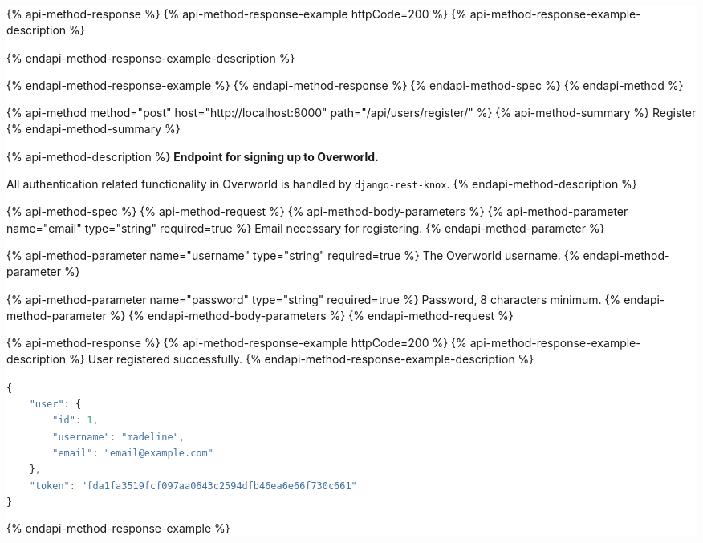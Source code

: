 {% api-method-response %}
{% api-method-response-example httpCode=200 %}
{% api-method-response-example-description %}

{% endapi-method-response-example-description %}

```text

```
{% endapi-method-response-example %}
{% endapi-method-response %}
{% endapi-method-spec %}
{% endapi-method %}

{% api-method method="post" host="http://localhost:8000" path="/api/users/register/" %}
{% api-method-summary %}
Register
{% endapi-method-summary %}

{% api-method-description %}
**Endpoint for signing up to Overworld.**  
  
All authentication related functionality in Overworld is handled by `django-rest-knox`.
{% endapi-method-description %}

{% api-method-spec %}
{% api-method-request %}
{% api-method-body-parameters %}
{% api-method-parameter name="email" type="string" required=true %}
Email necessary for registering.
{% endapi-method-parameter %}

{% api-method-parameter name="username" type="string" required=true %}
The Overworld username.
{% endapi-method-parameter %}

{% api-method-parameter name="password" type="string" required=true %}
Password, 8 characters minimum.
{% endapi-method-parameter %}
{% endapi-method-body-parameters %}
{% endapi-method-request %}

{% api-method-response %}
{% api-method-response-example httpCode=200 %}
{% api-method-response-example-description %}
User registered successfully.
{% endapi-method-response-example-description %}

```javascript
{
    "user": {
        "id": 1,
        "username": "madeline",
        "email": "email@example.com"
    },
    "token": "fda1fa3519fcf097aa0643c2594dfb46ea6e66f730c661"
}
```
{% endapi-method-response-example %}

